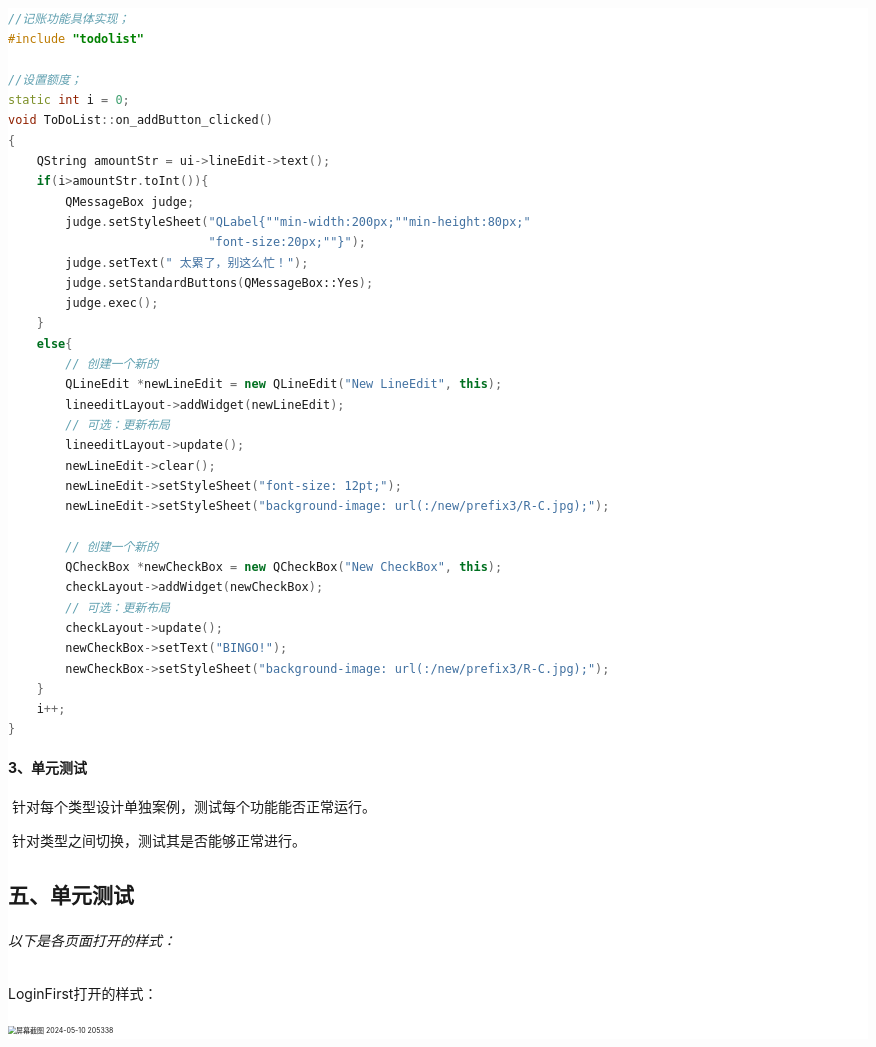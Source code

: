 ```C++
//记账功能具体实现；
#include "todolist"

//设置额度；
static int i = 0;
void ToDoList::on_addButton_clicked()
{
    QString amountStr = ui->lineEdit->text();
    if(i>amountStr.toInt()){
        QMessageBox judge;
        judge.setStyleSheet("QLabel{""min-width:200px;""min-height:80px;"
                            "font-size:20px;""}");
        judge.setText(" 太累了，别这么忙！");
        judge.setStandardButtons(QMessageBox::Yes);
        judge.exec();
    }
    else{
        // 创建一个新的
        QLineEdit *newLineEdit = new QLineEdit("New LineEdit", this);
        lineeditLayout->addWidget(newLineEdit);
        // 可选：更新布局
        lineeditLayout->update();
        newLineEdit->clear();
        newLineEdit->setStyleSheet("font-size: 12pt;");
        newLineEdit->setStyleSheet("background-image: url(:/new/prefix3/R-C.jpg);");

        // 创建一个新的
        QCheckBox *newCheckBox = new QCheckBox("New CheckBox", this);
        checkLayout->addWidget(newCheckBox);
        // 可选：更新布局
        checkLayout->update();
        newCheckBox->setText("BINGO!");
        newCheckBox->setStyleSheet("background-image: url(:/new/prefix3/R-C.jpg);");
    }
    i++;
}
```

#### 3、单元测试

​		针对每个类型设计单独案例，测试每个功能能否正常运行。

​		针对类型之间切换，测试其是否能够正常进行。

## 五、单元测试

###### 以下是各页面打开的样式：

LoginFirst打开的样式：

<img src="C:\Users\Alan Soong\Pictures\Screenshots\屏幕截图 2024-05-10 205338.png" alt="屏幕截图 2024-05-10 205338" style="zoom: 50%;" />
